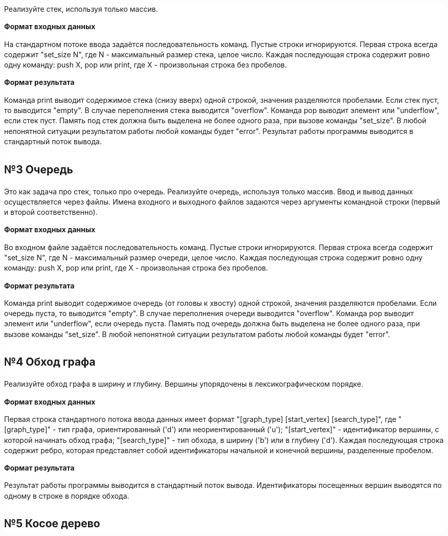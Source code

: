 Реализуйте стек, используя только массив.

**Формат входных данных**

На стандартном потоке ввода задаётся последовательность команд. Пустые строки игнорируются. Первая строка всегда содержит "set_size N", где N - максимальный размер стека, целое число. Каждая последующая строка содержит ровно одну команду: push X, pop или print, где X - произвольная строка без пробелов.

**Формат результата**

Команда print выводит содержимое стека (снизу вверх) одной строкой, значения разделяются пробелами. Если стек пуст, то выводится "empty". В случае переполнения стека выводится "overflow". Команда pop выводит элемент или "underflow", если стек пуст. Память под стек должна быть выделена не более одного раза, при вызове команды "set_size". В любой непонятной ситуации результатом работы любой команды будет "error". Результат работы программы выводится в стандартный поток вывода.

## №3 Очередь

Это как задача про стек, только про очередь. Реализуйте очередь, используя только массив. Ввод и вывод данных осуществляется через файлы. Имена входного и выходного файлов задаются через аргументы командной строки (первый и второй соответственно).

**Формат входных данных**

Во входном файле задаётся последовательность команд. Пустые строки игнорируются. Первая строка всегда содержит "set_size N", где N - максимальный размер очереди, целое число. Каждая последующая строка содержит ровно одну команду: push X, pop или print, где X - произвольная строка без пробелов.

**Формат результата**

Команда print выводит содержимое очередь (от головы к хвосту) одной строкой, значения разделяются пробелами. Если очередь пуста, то выводится "empty". В случае переполнения очереди выводится "overflow". Команда pop выводит элемент или "underflow", если очередь пуста. Память под очередь должна быть выделена не более одного раза, при вызове команды "set_size". В любой непонятной ситуации результатом работы любой команды будет "error".

## №4 Обход графа

Реализуйте обход графа в ширину и глубину. Вершины упорядочены в лексикографическом порядке.

**Формат входных данных**

Первая строка стандартного потока ввода данных имеет формат "[graph_type] [start_vertex] [search_type]", где "[graph_type]" - тип графа, ориентированный ('d') или неориентированный ('u'); "[start_vertex]" - идентификатор вершины, с которой начинать обход графа; "[search_type]" - тип обхода, в ширину ('b') или в глубину ('d'). Каждая последующая строка содержит ребро, которая представляет собой идентификаторы начальной и конечной вершины, разделенные пробелом.

**Формат результата**

Результат работы программы выводится в стандартный поток вывода. Идентификаторы посещенных вершин выводятся по одному в строке в порядке обхода.

## №5 Косое дерево

